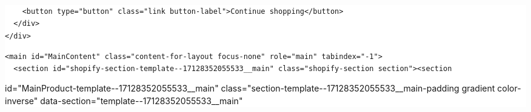         <button type="button" class="link button-label">Continue shopping</button>
      </div>
    </div>
  </div>
</cart-notification>
<style data-shopify>
  .cart-notification {
    display: none;
  }
</style>


<script type="application/ld+json">
  {
    "@context": "http://schema.org",
    "@type": "Organization",
    "name": "My Store",
    
    "sameAs": [
      "",
      "",
      "",
      "",
      "",
      "",
      "",
      "",
      ""
    ],
    "url": "https:\/\/70a580-5.myshopify.com"
  }
</script>
</div>


    <main id="MainContent" class="content-for-layout focus-none" role="main" tabindex="-1">
      <section id="shopify-section-template--17128352055533__main" class="shopify-section section"><section
  id="MainProduct-template--17128352055533__main"
  class="section-template--17128352055533__main-padding gradient color-inverse"
  data-section="template--17128352055533__main"
>
  <link href="//70a580-5.myshopify.com/cdn/shop/t/1/assets/section-main-product.css?v=141059467971401676601703966314" rel="stylesheet" type="text/css" media="all" />
  <link href="//70a580-5.myshopify.com/cdn/shop/t/1/assets/component-accordion.css?v=180964204318874863811703966292" rel="stylesheet" type="text/css" media="all" />
  <link href="//70a580-5.myshopify.com/cdn/shop/t/1/assets/component-price.css?v=70172745017360139101703966300" rel="stylesheet" type="text/css" media="all" />
  <link href="//70a580-5.myshopify.com/cdn/shop/t/1/assets/component-slider.css?v=142503135496229589681703966302" rel="stylesheet" type="text/css" media="all" />
  <link href="//70a580-5.myshopify.com/cdn/shop/t/1/assets/component-rating.css?v=157771854592137137841703966301" rel="stylesheet" type="text/css" media="all" />
  <link href="//70a580-5.myshopify.com/cdn/shop/t/1/assets/component-deferred-media.css?v=14096082462203297471703966294" rel="stylesheet" type="text/css" media="all" />
<style data-shopify>.section-template--17128352055533__main-padding {
      padding-top: 27px;
      padding-bottom: 9px;
    }
